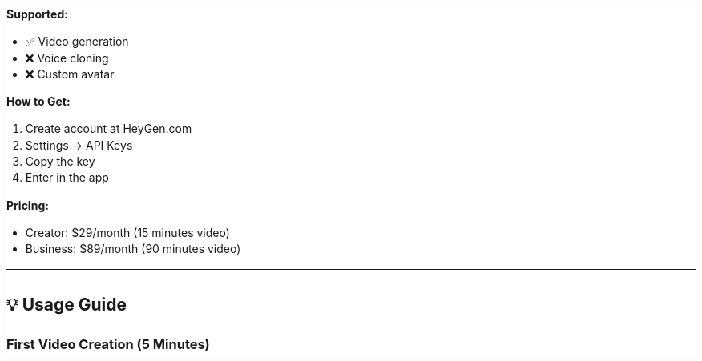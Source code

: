**Supported:**

- ✅ Video generation
- ❌ Voice cloning
- ❌ Custom avatar

**How to Get:**

1. Create account at [HeyGen.com](https://www.heygen.com/)
2. Settings → API Keys
3. Copy the key
4. Enter in the app

**Pricing:**

- Creator: $29/month (15 minutes video)
- Business: $89/month (90 minutes video)

---

## 💡 Usage Guide

### First Video Creation (5 Minutes)

<div align="center">